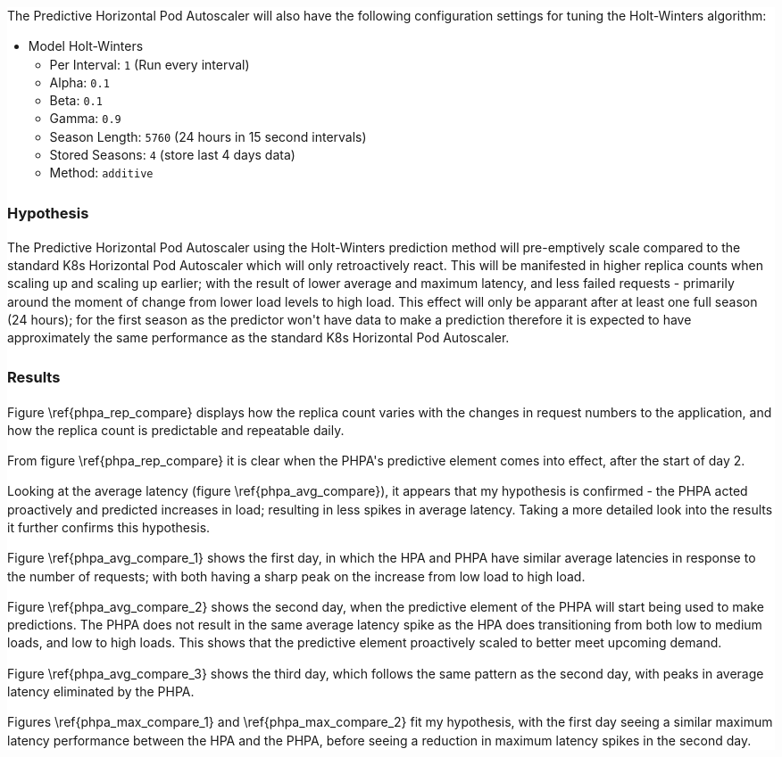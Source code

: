 The Predictive Horizontal Pod Autoscaler will also have the following 
configuration settings for tuning the Holt-Winters algorithm:

- Model Holt-Winters
  - Per Interval: `1` (Run every interval)
  - Alpha: `0.1`
  - Beta: `0.1`
  - Gamma: `0.9`
  - Season Length: `5760` (24 hours in 15 second intervals)
  - Stored Seasons: `4` (store last 4 days data)
  - Method: `additive`

### Hypothesis

The Predictive Horizontal Pod Autoscaler using the Holt-Winters prediction
method will pre-emptively scale compared to the standard K8s Horizontal
Pod Autoscaler which will only retroactively react. This will be manifested in
higher replica counts when scaling up and scaling up earlier; with the result
of lower average and maximum latency, and less failed requests - primarily
around the moment of change from lower load levels to high load. This effect
will only be apparant after at least one full season (24 hours); for the
first season as the predictor won't have data to make a prediction therefore it
is expected to have approximately the same performance as the standard
K8s Horizontal Pod Autoscaler.

### Results
Figure \ref{phpa_rep_compare} displays how the replica count varies with the
changes in request numbers to the application, and how the replica count is
predictable and repeatable daily.  

From figure \ref{phpa_rep_compare} it is clear when the PHPA's predictive
element comes into effect, after the start of day 2.

Looking at the average latency (figure \ref{phpa_avg_compare}), it appears that
my hypothesis is confirmed - the PHPA acted proactively and predicted increases
in load; resulting in less spikes in average latency. Taking a more detailed
look into the results it further confirms this hypothesis. 

Figure \ref{phpa_avg_compare_1} shows the first day, in which the HPA and PHPA
have similar average latencies in response to the number of requests; with both
having a sharp peak on the increase from low load to high load. 

Figure \ref{phpa_avg_compare_2} shows the second day, when the predictive
element of the PHPA will start being used to make predictions. The PHPA does not
result in the same average latency spike as the HPA does transitioning from both
low to medium loads, and low to high loads. This shows that the predictive
element proactively scaled to better meet upcoming demand.

Figure \ref{phpa_avg_compare_3} shows the third day, which follows the same
pattern as the second day, with peaks in average latency eliminated by the PHPA.

Figures \ref{phpa_max_compare_1} and \ref{phpa_max_compare_2} fit my hypothesis,
with the first day seeing a similar maximum latency performance between the HPA
and the PHPA, before seeing a reduction in maximum latency spikes in the second day.
